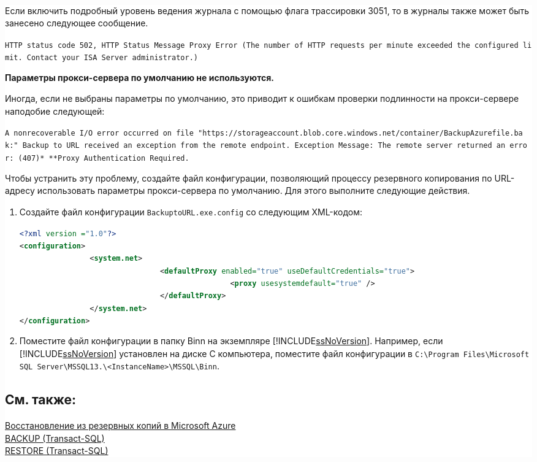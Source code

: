 Если включить подробный уровень ведения журнала с помощью флага трассировки 3051, то в журналы также может быть занесено следующее сообщение.  
  
`HTTP status code 502, HTTP Status Message Proxy Error (The number of HTTP requests per minute exceeded the configured limit. Contact your ISA Server administrator.)` 
  
 **Параметры прокси-сервера по умолчанию не используются.**  
  
Иногда, если не выбраны параметры по умолчанию, это приводит к ошибкам проверки подлинности на прокси-сервере наподобие следующей:
 
 `A nonrecoverable I/O error occurred on file "https://storageaccount.blob.core.windows.net/container/BackupAzurefile.bak:" Backup to URL received an exception from the remote endpoint. Exception Message: The remote server returned an error: (407)* **Proxy Authentication Required.`  
  
Чтобы устранить эту проблему, создайте файл конфигурации, позволяющий процессу резервного копирования по URL-адресу использовать параметры прокси-сервера по умолчанию. Для этого выполните следующие действия.  
  
1.  Создайте файл конфигурации `BackuptoURL.exe.config` со следующим XML-кодом:  
  
    ```xml  
    <?xml version ="1.0"?>  
    <configuration>   
                    <system.net>   
                                    <defaultProxy enabled="true" useDefaultCredentials="true">   
                                                    <proxy usesystemdefault="true" />   
                                    </defaultProxy>   
                    </system.net>  
    </configuration>  
    ```  
  
2.  Поместите файл конфигурации в папку Binn на экземпляре [!INCLUDE[ssNoVersion](../../includes/ssnoversion-md.md)]. Например, если [!INCLUDE[ssNoVersion](../../includes/ssnoversion-md.md)] установлен на диске C компьютера, поместите файл конфигурации в `C:\Program Files\Microsoft SQL Server\MSSQL13.\<InstanceName>\MSSQL\Binn`.  
  
## <a name="see-also"></a>См. также:  
 [Восстановление из резервных копий в Microsoft Azure](../../relational-databases/backup-restore/restoring-from-backups-stored-in-microsoft-azure.md)  
[BACKUP (Transact-SQL)](../../t-sql/statements/backup-transact-sql.md)  
[RESTORE (Transact-SQL)](../../t-sql/statements/restore-statements-transact-sql.md)
